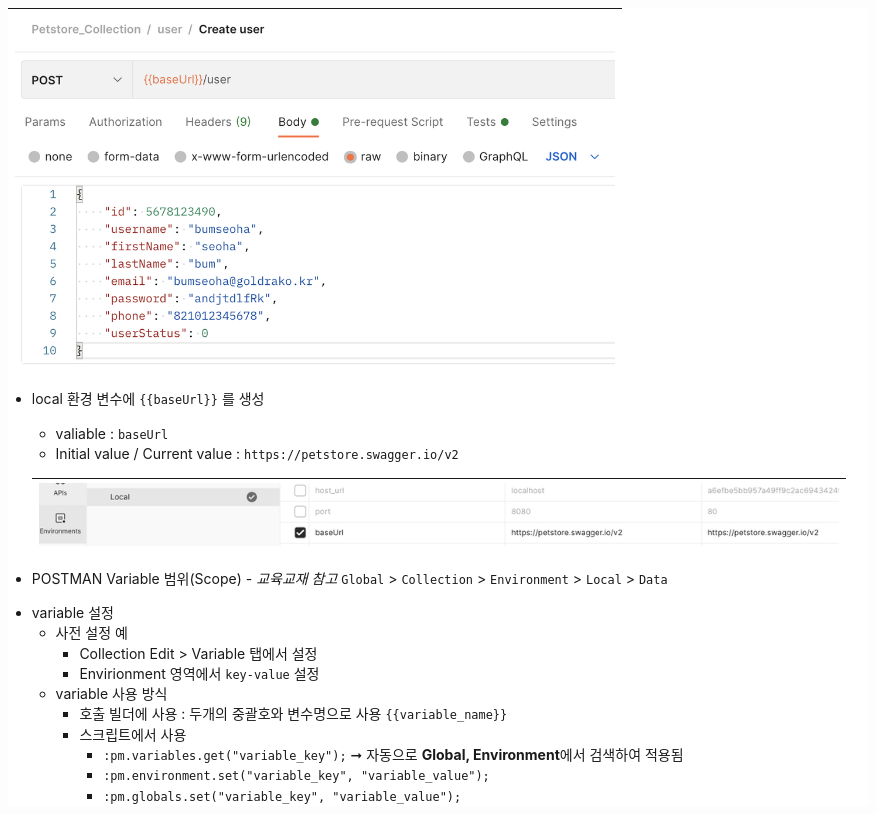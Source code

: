 |<img src="postman_images/Petstore_Collection_Create_user.png" width="600"/>
|-


* local 환경 변수에 `{{baseUrl}}` 를 생성

    - valiable : `baseUrl`
    - Initial value / Current value : `https://petstore.swagger.io/v2`

    |<img src="postman_images/local_environment.png" width="800"/>
    |-


*  POSTMAN Variable 범위(Scope) - _교육교재 참고_
 `Global` > `Collection` > `Environment` > `Local` > `Data`

- variable 설정
    - 사전 설정 예 
        - Collection Edit > Variable 탭에서 설정
        - Envirionment 영역에서 `key-value` 설정
    - variable 사용 방식
        - 호출 빌더에 사용 : 두개의 중괄호와 변수명으로 사용 `{{variable_name}}`
        - 스크립트에서 사용
            - `:pm.variables.get("variable_key");`  ➞ 자동으로 **Global, Environment**에서 검색하여 적용됨
            - `:pm.environment.set("variable_key", "variable_value");`
            - `:pm.globals.set("variable_key", "variable_value");`
